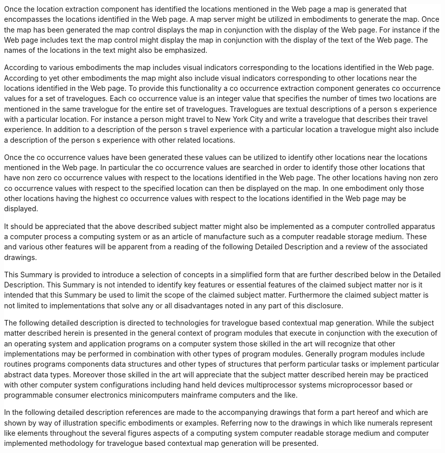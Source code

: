 Once the location extraction component has identified the locations mentioned in the Web page a map is generated that encompasses the locations identified in the Web page. A map server might be utilized in embodiments to generate the map. Once the map has been generated the map control displays the map in conjunction with the display of the Web page. For instance if the Web page includes text the map control might display the map in conjunction with the display of the text of the Web page. The names of the locations in the text might also be emphasized.

According to various embodiments the map includes visual indicators corresponding to the locations identified in the Web page. According to yet other embodiments the map might also include visual indicators corresponding to other locations near the locations identified in the Web page. To provide this functionality a co occurrence extraction component generates co occurrence values for a set of travelogues. Each co occurrence value is an integer value that specifies the number of times two locations are mentioned in the same travelogue for the entire set of travelogues. Travelogues are textual descriptions of a person s experience with a particular location. For instance a person might travel to New York City and write a travelogue that describes their travel experience. In addition to a description of the person s travel experience with a particular location a travelogue might also include a description of the person s experience with other related locations.

Once the co occurrence values have been generated these values can be utilized to identify other locations near the locations mentioned in the Web page. In particular the co occurrence values are searched in order to identify those other locations that have non zero co occurrence values with respect to the locations identified in the Web page. The other locations having non zero co occurrence values with respect to the specified location can then be displayed on the map. In one embodiment only those other locations having the highest co occurrence values with respect to the locations identified in the Web page may be displayed.

It should be appreciated that the above described subject matter might also be implemented as a computer controlled apparatus a computer process a computing system or as an article of manufacture such as a computer readable storage medium. These and various other features will be apparent from a reading of the following Detailed Description and a review of the associated drawings.

This Summary is provided to introduce a selection of concepts in a simplified form that are further described below in the Detailed Description. This Summary is not intended to identify key features or essential features of the claimed subject matter nor is it intended that this Summary be used to limit the scope of the claimed subject matter. Furthermore the claimed subject matter is not limited to implementations that solve any or all disadvantages noted in any part of this disclosure.

The following detailed description is directed to technologies for travelogue based contextual map generation. While the subject matter described herein is presented in the general context of program modules that execute in conjunction with the execution of an operating system and application programs on a computer system those skilled in the art will recognize that other implementations may be performed in combination with other types of program modules. Generally program modules include routines programs components data structures and other types of structures that perform particular tasks or implement particular abstract data types. Moreover those skilled in the art will appreciate that the subject matter described herein may be practiced with other computer system configurations including hand held devices multiprocessor systems microprocessor based or programmable consumer electronics minicomputers mainframe computers and the like.

In the following detailed description references are made to the accompanying drawings that form a part hereof and which are shown by way of illustration specific embodiments or examples. Referring now to the drawings in which like numerals represent like elements throughout the several figures aspects of a computing system computer readable storage medium and computer implemented methodology for travelogue based contextual map generation will be presented.
